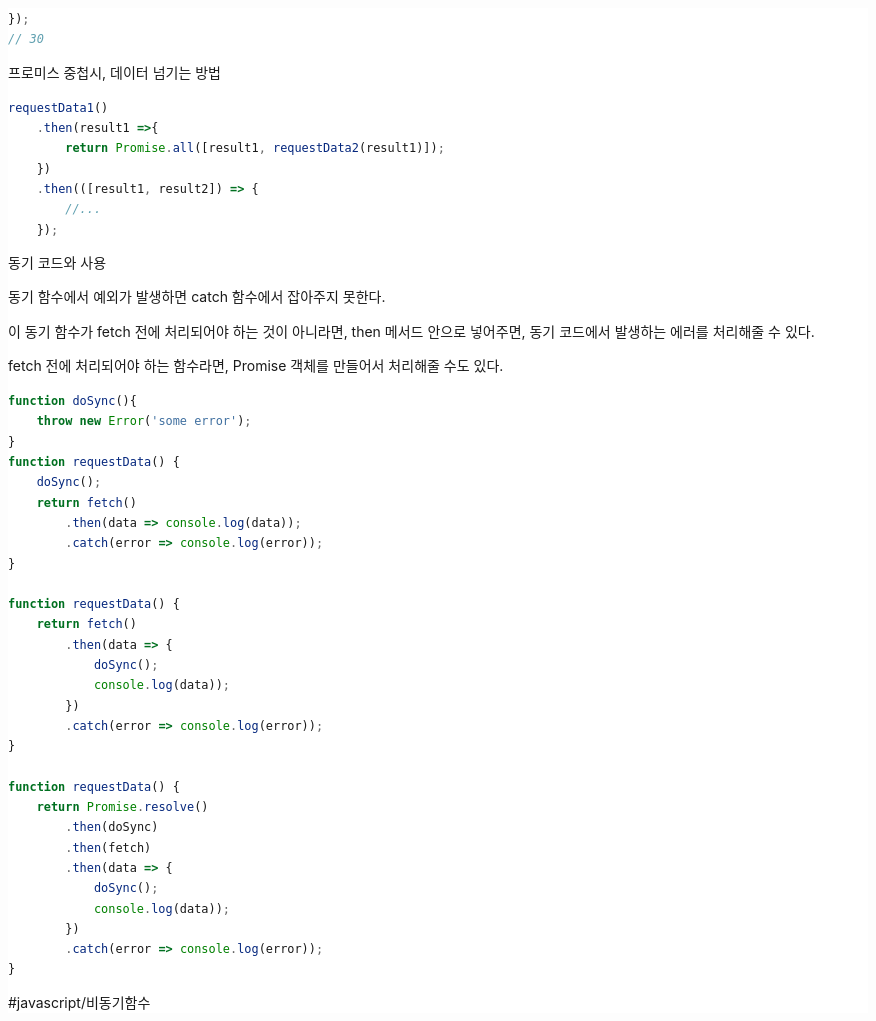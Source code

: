```javascript
});
// 30
```

프로미스 중첩시, 데이터 넘기는 방법

```javascript
requestData1()
	.then(result1 =>{ 
		return Promise.all([result1, requestData2(result1)]);
	})
	.then(([result1, result2]) => {
		//...
	});
```

동기 코드와 사용

동기 함수에서 예외가 발생하면 catch 함수에서 잡아주지 못한다.

이 동기 함수가 fetch 전에 처리되어야 하는 것이 아니라면,  then 메서드 안으로 넣어주면, 동기 코드에서 발생하는 에러를 처리해줄 수 있다.

fetch 전에 처리되어야 하는 함수라면, Promise 객체를 만들어서 처리해줄 수도 있다.
```javascript
function doSync(){
	throw new Error('some error');
}
function requestData() {
	doSync();
	return fetch()
		.then(data => console.log(data));
		.catch(error => console.log(error));
}

function requestData() {
	return fetch()
		.then(data => {
			doSync();
			console.log(data));
		})
		.catch(error => console.log(error));
}

function requestData() {
	return Promise.resolve()
		.then(doSync)
		.then(fetch)
		.then(data => {
			doSync();
			console.log(data));
		})
		.catch(error => console.log(error));
}

```

#javascript/비동기함수